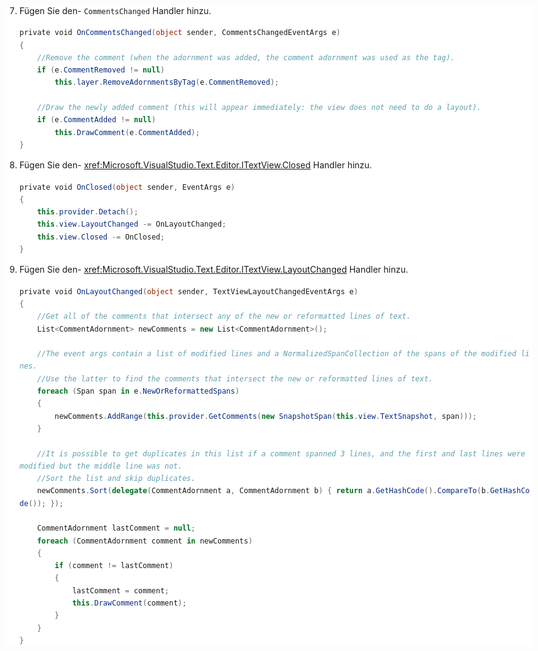 7. Fügen Sie den- `CommentsChanged` Handler hinzu.

    ```csharp
    private void OnCommentsChanged(object sender, CommentsChangedEventArgs e)
    {
        //Remove the comment (when the adornment was added, the comment adornment was used as the tag). 
        if (e.CommentRemoved != null)
            this.layer.RemoveAdornmentsByTag(e.CommentRemoved);

        //Draw the newly added comment (this will appear immediately: the view does not need to do a layout). 
        if (e.CommentAdded != null)
            this.DrawComment(e.CommentAdded);
    }
    ```

8. Fügen Sie den- <xref:Microsoft.VisualStudio.Text.Editor.ITextView.Closed> Handler hinzu.

    ```csharp
    private void OnClosed(object sender, EventArgs e)
    {
        this.provider.Detach();
        this.view.LayoutChanged -= OnLayoutChanged;
        this.view.Closed -= OnClosed;
    }
    ```

9. Fügen Sie den- <xref:Microsoft.VisualStudio.Text.Editor.ITextView.LayoutChanged> Handler hinzu.

    ```csharp
    private void OnLayoutChanged(object sender, TextViewLayoutChangedEventArgs e)
    {
        //Get all of the comments that intersect any of the new or reformatted lines of text.
        List<CommentAdornment> newComments = new List<CommentAdornment>();

        //The event args contain a list of modified lines and a NormalizedSpanCollection of the spans of the modified lines.  
        //Use the latter to find the comments that intersect the new or reformatted lines of text. 
        foreach (Span span in e.NewOrReformattedSpans)
        {
            newComments.AddRange(this.provider.GetComments(new SnapshotSpan(this.view.TextSnapshot, span)));
        }

        //It is possible to get duplicates in this list if a comment spanned 3 lines, and the first and last lines were modified but the middle line was not. 
        //Sort the list and skip duplicates.
        newComments.Sort(delegate(CommentAdornment a, CommentAdornment b) { return a.GetHashCode().CompareTo(b.GetHashCode()); });

        CommentAdornment lastComment = null;
        foreach (CommentAdornment comment in newComments)
        {
            if (comment != lastComment)
            {
                lastComment = comment;
                this.DrawComment(comment);
            }
        }
    }
    ```
